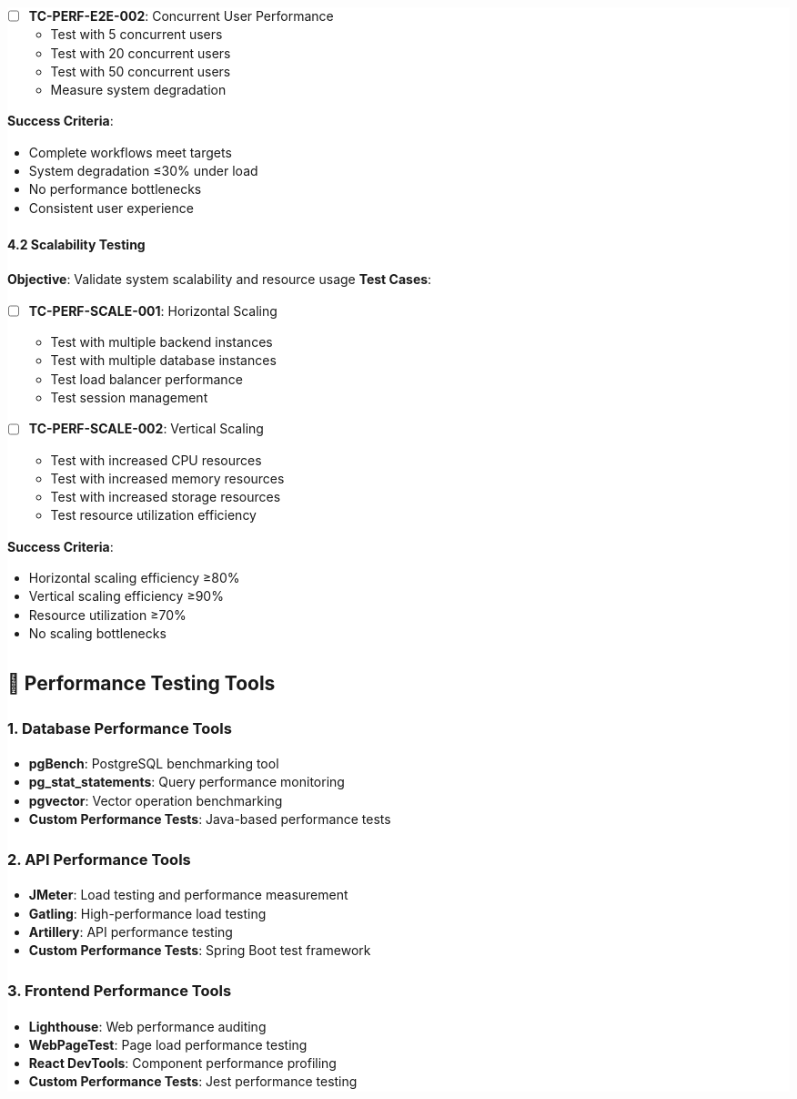 - [ ] **TC-PERF-E2E-002**: Concurrent User Performance
  - Test with 5 concurrent users
  - Test with 20 concurrent users
  - Test with 50 concurrent users
  - Measure system degradation

**Success Criteria**:
- Complete workflows meet targets
- System degradation ≤30% under load
- No performance bottlenecks
- Consistent user experience

#### 4.2 Scalability Testing
**Objective**: Validate system scalability and resource usage
**Test Cases**:
- [ ] **TC-PERF-SCALE-001**: Horizontal Scaling
  - Test with multiple backend instances
  - Test with multiple database instances
  - Test load balancer performance
  - Test session management

- [ ] **TC-PERF-SCALE-002**: Vertical Scaling
  - Test with increased CPU resources
  - Test with increased memory resources
  - Test with increased storage resources
  - Test resource utilization efficiency

**Success Criteria**:
- Horizontal scaling efficiency ≥80%
- Vertical scaling efficiency ≥90%
- Resource utilization ≥70%
- No scaling bottlenecks

## 🔧 Performance Testing Tools

### 1. Database Performance Tools
- **pgBench**: PostgreSQL benchmarking tool
- **pg_stat_statements**: Query performance monitoring
- **pgvector**: Vector operation benchmarking
- **Custom Performance Tests**: Java-based performance tests

### 2. API Performance Tools
- **JMeter**: Load testing and performance measurement
- **Gatling**: High-performance load testing
- **Artillery**: API performance testing
- **Custom Performance Tests**: Spring Boot test framework

### 3. Frontend Performance Tools
- **Lighthouse**: Web performance auditing
- **WebPageTest**: Page load performance testing
- **React DevTools**: Component performance profiling
- **Custom Performance Tests**: Jest performance testing

